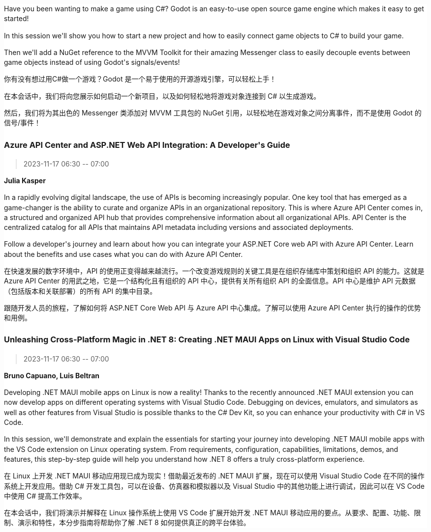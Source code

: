 Have you been wanting to make a game using C#? Godot is an easy-to-use open source game engine which makes it easy to get started!

In this session we'll show you how to start a new project and how to easily connect game objects to C# to build your game. 

Then we'll add a NuGet reference to the MVVM Toolkit for their amazing Messenger class to easily decouple events between game objects instead of using Godot's signals/events!

你有没有想过用C#做一个游戏？Godot 是一个易于使用的开源游戏引擎，可以轻松上手！

在本会话中，我们将向您展示如何启动一个新项目，以及如何轻松地将游戏对象连接到 C# 以生成游戏。

然后，我们将为其出色的 Messenger 类添加对 MVVM 工具包的 NuGet 引用，以轻松地在游戏对象之间分离事件，而不是使用 Godot 的信号/事件！

### Azure API Center and ASP.NET Web API Integration: A Developer's Guide

> 2023-11-17 06:30 -- 07:00

**Julia Kasper**

In a rapidly evolving digital landscape, the use of APIs is becoming increasingly popular. One key tool that has emerged as a game-changer is the ability to curate and organize APIs in an organizational repository. This is where Azure API Center comes in, a structured and organized API hub that provides comprehensive information about all organizational APIs. API Center is the centralized catalog for all APIs that maintains API metadata including versions and associated deployments. 

Follow a developer's journey and learn about how you can integrate your ASP.NET Core web API with Azure API Center. Learn about the benefits and use cases what you can do with Azure API Center.

在快速发展的数字环境中，API 的使用正变得越来越流行。一个改变游戏规则的关键工具是在组织存储库中策划和组织 API 的能力。这就是 Azure API Center 的用武之地，它是一个结构化且有组织的 API 中心，提供有关所有组织 API 的全面信息。API 中心是维护 API 元数据（包括版本和关联部署）的所有 API 的集中目录。

跟随开发人员的旅程，了解如何将 ASP.NET Core Web API 与 Azure API 中心集成。了解可以使用 Azure API Center 执行的操作的优势和用例。

### Unleashing Cross-Platform Magic in .NET 8: Creating .NET MAUI Apps on Linux with Visual Studio Code

> 2023-11-17 06:30 -- 07:00

**Bruno Capuano, Luis Beltran**

Developing .NET MAUI mobile apps on Linux is now a reality! Thanks to the recently announced .NET MAUI extension you can now develop apps on different operating systems with Visual Studio Code. Debugging on devices, emulators, and simulators as well as other features from Visual Studio is possible thanks to the C# Dev Kit, so you can enhance your productivity with C# in VS Code.

In this session, we'll demonstrate and explain the essentials for starting your journey into developing .NET MAUI mobile apps with the VS Code extension on Linux operating system. From requirements, configuration, capabilities, limitations, demos, and features, this step-by-step guide will help you understand how .NET 8 offers a truly cross-platform experience.

在 Linux 上开发 .NET MAUI 移动应用现已成为现实！借助最近发布的 .NET MAUI 扩展，现在可以使用 Visual Studio Code 在不同的操作系统上开发应用。借助 C# 开发工具包，可以在设备、仿真器和模拟器以及 Visual Studio 中的其他功能上进行调试，因此可以在 VS Code 中使用 C# 提高工作效率。

在本会话中，我们将演示并解释在 Linux 操作系统上使用 VS Code 扩展开始开发 .NET MAUI 移动应用的要点。从要求、配置、功能、限制、演示和特性，本分步指南将帮助你了解 .NET 8 如何提供真正的跨平台体验。
